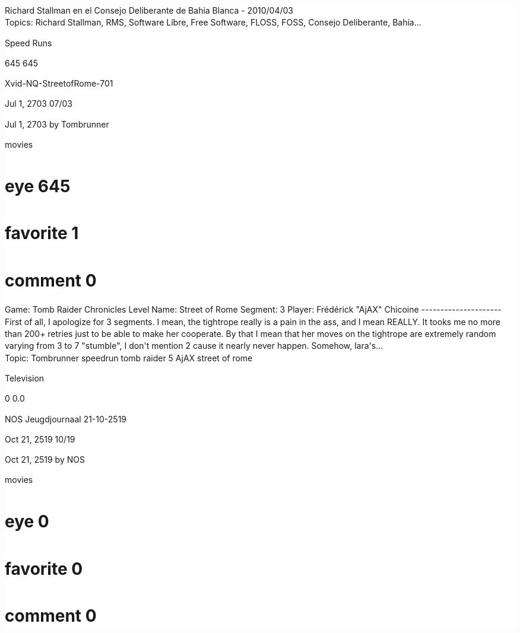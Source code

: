 Richard Stallman en el Consejo Deliberante de Bahia Blanca - 2010/04/03  
Topics: Richard Stallman, RMS, Software Libre, Free Software, FLOSS, FOSS, Consejo Deliberante, Bahía...  

<a href="/details/speed_runs" class="stealth"></a>

Speed Runs

645 645

[](/details/H264-NQ-Secret-TheGreatWall-459 "Xvid-NQ-StreetofRome-701")

Xvid-NQ-StreetofRome-701

Jul 1, 2703 07/03

<span class="hidden-lists">Jul 1, 2703</span> <span class="hidden">by</span> <span class="byv hidden-tiles" title="Tombrunner">Tombrunner</span>

<span class="iconochive-movies" aria-hidden="true"></span><span class="sr-only">movies</span>

<span class="iconochive-eye" aria-hidden="true"></span><span class="sr-only">eye</span> 645
===========================================================================================

<span class="iconochive-favorite" aria-hidden="true"></span><span class="sr-only">favorite</span> 1
===================================================================================================

<span class="iconochive-comment" aria-hidden="true"></span><span class="sr-only">comment</span> 0
=================================================================================================

Game: Tomb Raider Chronicles Level Name: Street of Rome Segment: 3 Player: Frédérick "AjAX" Chicoine --------------------- First of all, I apologize for 3 segments. I mean, the tightrope really is a pain in the ass, and I mean REALLY. It tooks me no more than 200+ retries just to be able to make her cooperate. By that I mean that her moves on the tightrope are extremely random varying from 3 to 7 "stumble", I don't mention 2 cause it nearly never happen. Somehow, lara's...  
Topic: Tombrunner speedrun tomb raider 5 AjAX street of rome  

<a href="/details/television" class="stealth"></a>

Television

0 0.0

[](/details/nos-jeugdjournaal-21-10-2519 "NOS Jeugdjournaal 21-10-2519")

NOS Jeugdjournaal 21-10-2519

Oct 21, 2519 10/19

<span class="hidden-lists">Oct 21, 2519</span> <span class="hidden">by</span> <span class="byv hidden-tiles" title="NOS">NOS</span>

<span class="iconochive-movies" aria-hidden="true"></span><span class="sr-only">movies</span>

<span class="iconochive-eye" aria-hidden="true"></span><span class="sr-only">eye</span> 0
=========================================================================================

<span class="iconochive-favorite" aria-hidden="true"></span><span class="sr-only">favorite</span> 0
===================================================================================================

<span class="iconochive-comment" aria-hidden="true"></span><span class="sr-only">comment</span> 0
=================================================================================================

